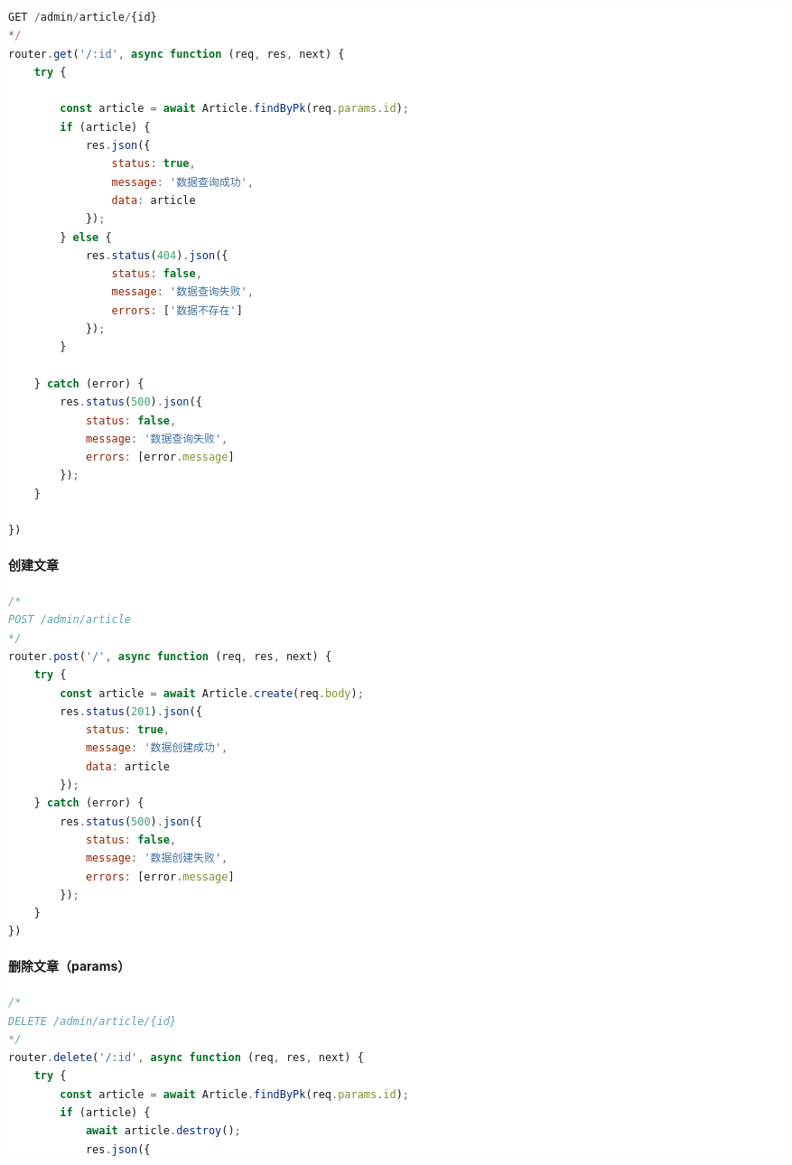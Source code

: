 ```js
GET /admin/article/{id}
*/
router.get('/:id', async function (req, res, next) {
    try {

        const article = await Article.findByPk(req.params.id);
        if (article) {
            res.json({
                status: true,
                message: '数据查询成功',
                data: article
            });
        } else {
            res.status(404).json({
                status: false,
                message: '数据查询失败',
                errors: ['数据不存在']
            });
        }

    } catch (error) {
        res.status(500).json({
            status: false,
            message: '数据查询失败',
            errors: [error.message]
        });
    }

})
```
#### 创建文章
```js
/*
POST /admin/article
*/
router.post('/', async function (req, res, next) {
    try {
        const article = await Article.create(req.body);
        res.status(201).json({
            status: true,
            message: '数据创建成功',
            data: article
        });
    } catch (error) {
        res.status(500).json({
            status: false,
            message: '数据创建失败',
            errors: [error.message]
        });
    }
})
```
#### 删除文章（params）
```js
/*
DELETE /admin/article/{id}
*/
router.delete('/:id', async function (req, res, next) {
    try {
        const article = await Article.findByPk(req.params.id);
        if (article) {
            await article.destroy();
            res.json({
```